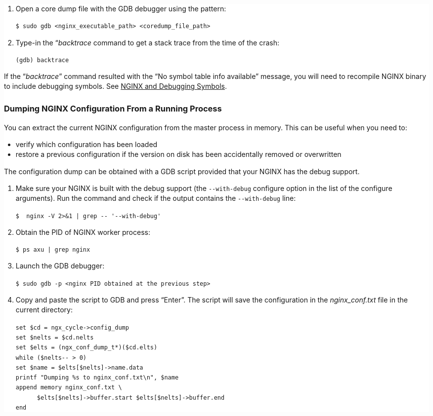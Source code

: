 1. Open a core dump file with the GDB debugger using the pattern:

   ```text
   $ sudo gdb <nginx_executable_path> <coredump_file_path>
   ```

2. Type-in the “_backtrace_ command to get a stack trace from the time of the crash:

   ```text
   (gdb) backtrace
   ```

If the “_backtrace_” command resulted with the “No symbol table info available” message, you will need to recompile NGINX binary to include debugging symbols. See [NGINX and Debugging Symbols](https://docs.nginx.com/nginx/admin-guide/monitoring/debugging/#compile_symbols).

### Dumping NGINX Configuration From a Running Process

You can extract the current NGINX configuration from the master process in memory. This can be useful when you need to:

* verify which configuration has been loaded
* restore a previous configuration if the version on disk has been accidentally removed or overwritten

The configuration dump can be obtained with a GDB script provided that your NGINX has the debug support.

1. Make sure your NGINX is built with the debug support \(the `--with-debug` configure option in the list of the configure arguments\). Run the command and check if the output contains the `--with-debug` line:

   ```text
   $  nginx -V 2>&1 | grep -- '--with-debug'
   ```

2. Obtain the PID of NGINX worker process:

   ```text
   $ ps axu | grep nginx
   ```

3. Launch the GDB debugger:

   ```text
   $ sudo gdb -p <nginx PID obtained at the previous step>
   ```

4. Copy and paste the script to GDB and press “Enter”. The script will save the configuration in the _nginx\_conf.txt_ file in the current directory:

   ```text
   set $cd = ngx_cycle->config_dump
   set $nelts = $cd.nelts
   set $elts = (ngx_conf_dump_t*)($cd.elts)
   while ($nelts-- > 0) 
   set $name = $elts[$nelts]->name.data
   printf "Dumping %s to nginx_conf.txt\n", $name
   append memory nginx_conf.txt \
         $elts[$nelts]->buffer.start $elts[$nelts]->buffer.end
   end
   ```

